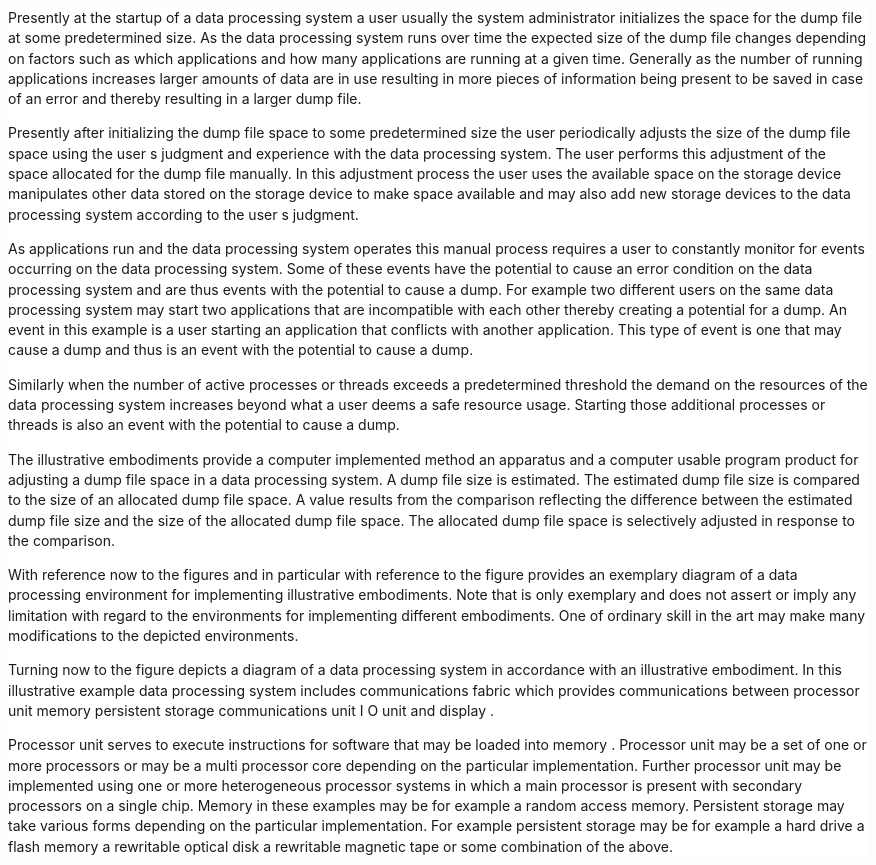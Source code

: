 Presently at the startup of a data processing system a user usually the system administrator initializes the space for the dump file at some predetermined size. As the data processing system runs over time the expected size of the dump file changes depending on factors such as which applications and how many applications are running at a given time. Generally as the number of running applications increases larger amounts of data are in use resulting in more pieces of information being present to be saved in case of an error and thereby resulting in a larger dump file.

Presently after initializing the dump file space to some predetermined size the user periodically adjusts the size of the dump file space using the user s judgment and experience with the data processing system. The user performs this adjustment of the space allocated for the dump file manually. In this adjustment process the user uses the available space on the storage device manipulates other data stored on the storage device to make space available and may also add new storage devices to the data processing system according to the user s judgment.

As applications run and the data processing system operates this manual process requires a user to constantly monitor for events occurring on the data processing system. Some of these events have the potential to cause an error condition on the data processing system and are thus events with the potential to cause a dump. For example two different users on the same data processing system may start two applications that are incompatible with each other thereby creating a potential for a dump. An event in this example is a user starting an application that conflicts with another application. This type of event is one that may cause a dump and thus is an event with the potential to cause a dump.

Similarly when the number of active processes or threads exceeds a predetermined threshold the demand on the resources of the data processing system increases beyond what a user deems a safe resource usage. Starting those additional processes or threads is also an event with the potential to cause a dump.

The illustrative embodiments provide a computer implemented method an apparatus and a computer usable program product for adjusting a dump file space in a data processing system. A dump file size is estimated. The estimated dump file size is compared to the size of an allocated dump file space. A value results from the comparison reflecting the difference between the estimated dump file size and the size of the allocated dump file space. The allocated dump file space is selectively adjusted in response to the comparison.

With reference now to the figures and in particular with reference to the figure provides an exemplary diagram of a data processing environment for implementing illustrative embodiments. Note that is only exemplary and does not assert or imply any limitation with regard to the environments for implementing different embodiments. One of ordinary skill in the art may make many modifications to the depicted environments.

Turning now to the figure depicts a diagram of a data processing system in accordance with an illustrative embodiment. In this illustrative example data processing system includes communications fabric which provides communications between processor unit memory persistent storage communications unit I O unit and display .

Processor unit serves to execute instructions for software that may be loaded into memory . Processor unit may be a set of one or more processors or may be a multi processor core depending on the particular implementation. Further processor unit may be implemented using one or more heterogeneous processor systems in which a main processor is present with secondary processors on a single chip. Memory in these examples may be for example a random access memory. Persistent storage may take various forms depending on the particular implementation. For example persistent storage may be for example a hard drive a flash memory a rewritable optical disk a rewritable magnetic tape or some combination of the above.
